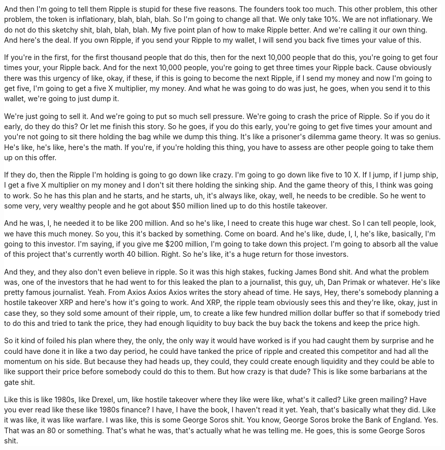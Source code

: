 And then I'm going to tell them Ripple is stupid for these five reasons. The founders took too much. This other problem, this other problem, the token is inflationary, blah, blah, blah. So I'm going to change all that. We only take 10%. We are not inflationary. We do not do this sketchy shit, blah, blah, blah. My five point plan of how to make Ripple better. And we're calling it our own thing. And here's the deal. If you own Ripple, if you send your Ripple to my wallet, I will send you back five times your value of this.

If you're in the first, for the first thousand people that do this, then for the next 10,000 people that do this, you're going to get four times your, your Ripple back. And for the next 10,000 people, you're going to get three times your Ripple back. Cause obviously there was this urgency of like, okay, if these, if this is going to become the next Ripple, if I send my money and now I'm going to get five, I'm going to get a five X multiplier, my money. And what he was going to do was just, he goes, when you send it to this wallet, we're going to just dump it.

We're just going to sell it. And we're going to put so much sell pressure. We're going to crash the price of Ripple. So if you do it early, do they do this? Or let me finish this story. So he goes, if you do this early, you're going to get five times your amount and you're not going to sit there holding the bag while we dump this thing. It's like a prisoner's dilemma game theory. It was so genius. He's like, he's like, here's the math. If you're, if you're holding this thing, you have to assess are other people going to take them up on this offer.

If they do, then the Ripple I'm holding is going to go down like crazy. I'm going to go down like five to 10 X. If I jump, if I jump ship, I get a five X multiplier on my money and I don't sit there holding the sinking ship. And the game theory of this, I think was going to work. So he has this plan and he starts, and he starts, uh, it's always like, okay, well, he needs to be credible. So he went to some very, very wealthy people and he got about $50 million lined up to do this hostile takeover.

And he was, I, he needed it to be like 200 million. And so he's like, I need to create this huge war chest. So I can tell people, look, we have this much money. So you, this it's backed by something. Come on board. And he's like, dude, I, I, he's like, basically, I'm going to this investor. I'm saying, if you give me $200 million, I'm going to take down this project. I'm going to absorb all the value of this project that's currently worth 40 billion. Right. So he's like, it's a huge return for those investors.

And they, and they also don't even believe in ripple. So it was this high stakes, fucking James Bond shit. And what the problem was, one of the investors that he had went to for this leaked the plan to a journalist, this guy, uh, Dan Primak or whatever. He's like pretty famous journalist. Yeah. From Axios Axios Axios writes the story ahead of time. He says, Hey, there's somebody planning a hostile takeover XRP and here's how it's going to work. And XRP, the ripple team obviously sees this and they're like, okay, just in case they, so they sold some amount of their ripple, um, to create a like few hundred million dollar buffer so that if somebody tried to do this and tried to tank the price, they had enough liquidity to buy back the buy back the tokens and keep the price high.

So it kind of foiled his plan where they, the only, the only way it would have worked is if you had caught them by surprise and he could have done it in like a two day period, he could have tanked the price of ripple and created this competitor and had all the momentum on his side. But because they had heads up, they could, they could create enough liquidity and they could be able to like support their price before somebody could do this to them. But how crazy is that dude? This is like some barbarians at the gate shit.

Like this is like 1980s, like Drexel, um, like hostile takeover where they like were like, what's it called? Like green mailing? Have you ever read like these like 1980s finance? I have, I have the book, I haven't read it yet. Yeah, that's basically what they did. Like it was like, it was like warfare. I was like, this is some George Soros shit. You know, George Soros broke the Bank of England. Yes. That was an 80 or something. That's what he was, that's actually what he was telling me. He goes, this is some George Soros shit.
